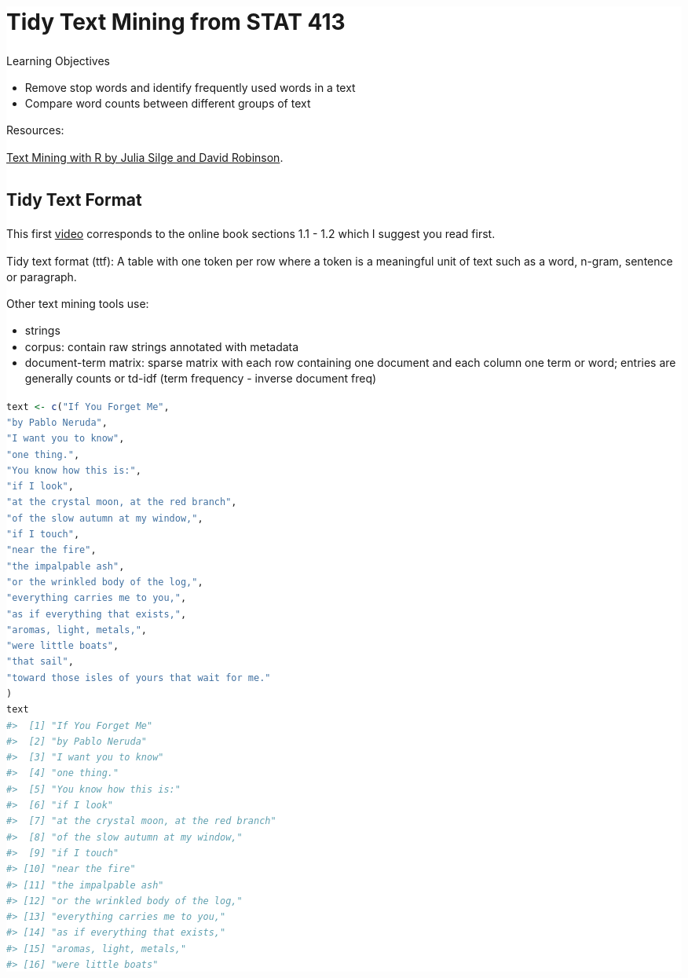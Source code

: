# Tidy Text Mining from STAT 413




Learning Objectives

- Remove stop words and identify frequently used words in a text
- Compare word counts between different groups of text

Resources:

[Text Mining with R by Julia Silge and David Robinson](https://www.tidytextmining.com/). 

## Tidy Text Format

This first [video](https://youtu.be/80RHkcE_TIs) corresponds to the online book sections 1.1 - 1.2 which I suggest you read first.

Tidy text format (ttf): A table with one token per row where a token is a meaningful unit of text such as a word, n-gram, sentence or paragraph.

Other text mining tools use:

* strings
* corpus: contain raw strings annotated with metadata
* document-term matrix: sparse matrix with each row containing one document and each column one term or word; entries are generally counts or td-idf (term frequency - inverse document freq)


```r
text <- c("If You Forget Me",
"by Pablo Neruda",
"I want you to know",
"one thing.",
"You know how this is:",
"if I look",
"at the crystal moon, at the red branch",
"of the slow autumn at my window,",
"if I touch",
"near the fire",
"the impalpable ash",
"or the wrinkled body of the log,",
"everything carries me to you,",
"as if everything that exists,",
"aromas, light, metals,",
"were little boats",
"that sail",
"toward those isles of yours that wait for me."
)
text
#>  [1] "If You Forget Me"                             
#>  [2] "by Pablo Neruda"                              
#>  [3] "I want you to know"                           
#>  [4] "one thing."                                   
#>  [5] "You know how this is:"                        
#>  [6] "if I look"                                    
#>  [7] "at the crystal moon, at the red branch"       
#>  [8] "of the slow autumn at my window,"             
#>  [9] "if I touch"                                   
#> [10] "near the fire"                                
#> [11] "the impalpable ash"                           
#> [12] "or the wrinkled body of the log,"             
#> [13] "everything carries me to you,"                
#> [14] "as if everything that exists,"                
#> [15] "aromas, light, metals,"                       
#> [16] "were little boats"                            
```